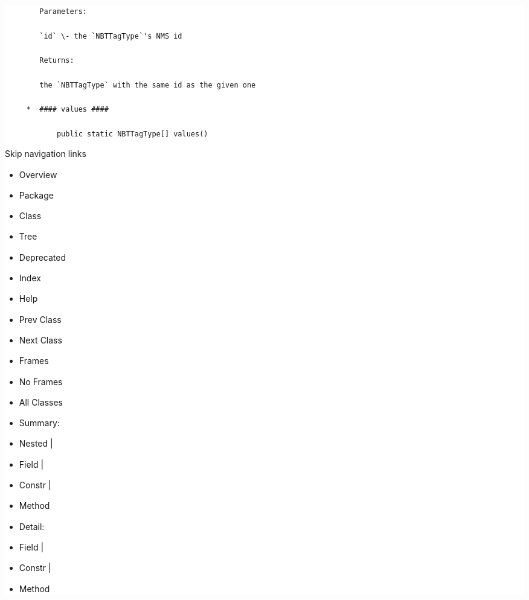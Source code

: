             Parameters:
            
            `id` \- the `NBTTagType`'s NMS id
            
            Returns:
            
            the `NBTTagType` with the same id as the given one
        
         *  #### values ####
            
                public static NBTTagType[] values()

Skip navigation links

 *  Overview
 *  Package
 *  Class
 *  Tree
 *  Deprecated
 *  Index
 *  Help

 *  Prev Class
 *  Next Class

 *  Frames
 *  No Frames

 *  All Classes

 *  Summary:
 *  Nested |
 *  Field |
 *  Constr |
 *  Method

 *  Detail:
 *  Field |
 *  Constr |
 *  Method